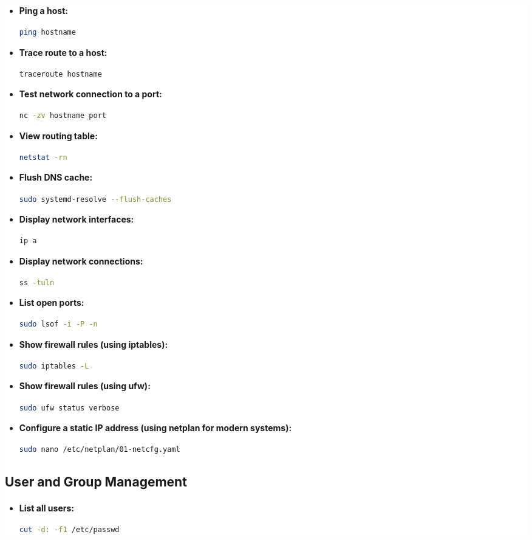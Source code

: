 - **Ping a host:**
  ```bash
  ping hostname
  ```

- **Trace route to a host:**
  ```bash
  traceroute hostname
  ```

- **Test network connection to a port:**
  ```bash
  nc -zv hostname port
  ```

- **View routing table:**
  ```bash
  netstat -rn
  ```

- **Flush DNS cache:**
  ```bash
  sudo systemd-resolve --flush-caches
  ```

- **Display network interfaces:**
  ```bash
  ip a
  ```

- **Display network connections:**
  ```bash
  ss -tuln
  ```

- **List open ports:**
  ```bash
  sudo lsof -i -P -n
  ```

- **Show firewall rules (using iptables):**
  ```bash
  sudo iptables -L
  ```

- **Show firewall rules (using ufw):**
  ```bash
  sudo ufw status verbose
  ```

- **Configure a static IP address (using netplan for modern systems):**
  ```bash
  sudo nano /etc/netplan/01-netcfg.yaml
  ```

## User and Group Management

- **List all users:**
  ```bash
  cut -d: -f1 /etc/passwd
  ```
